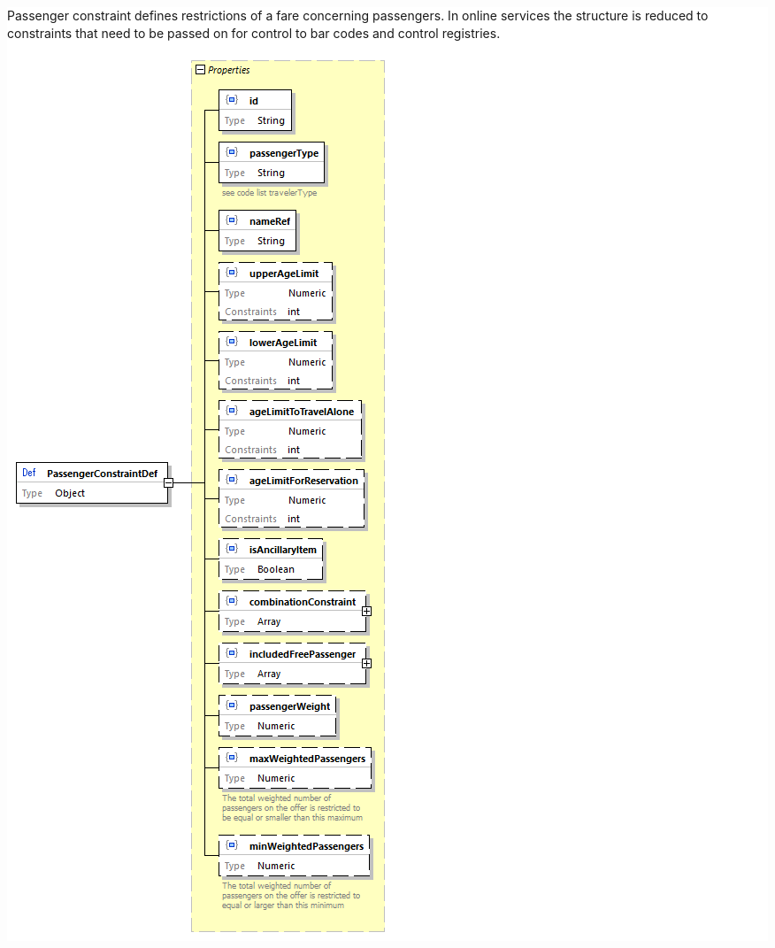 Passenger constraint defines restrictions of a fare concerning passengers. In online services the structure is reduced to constraints that need to be passed on for control to bar codes and control registries.


![Passenger Constraint](../images/common-data-structures/passenger-constraint.png)
